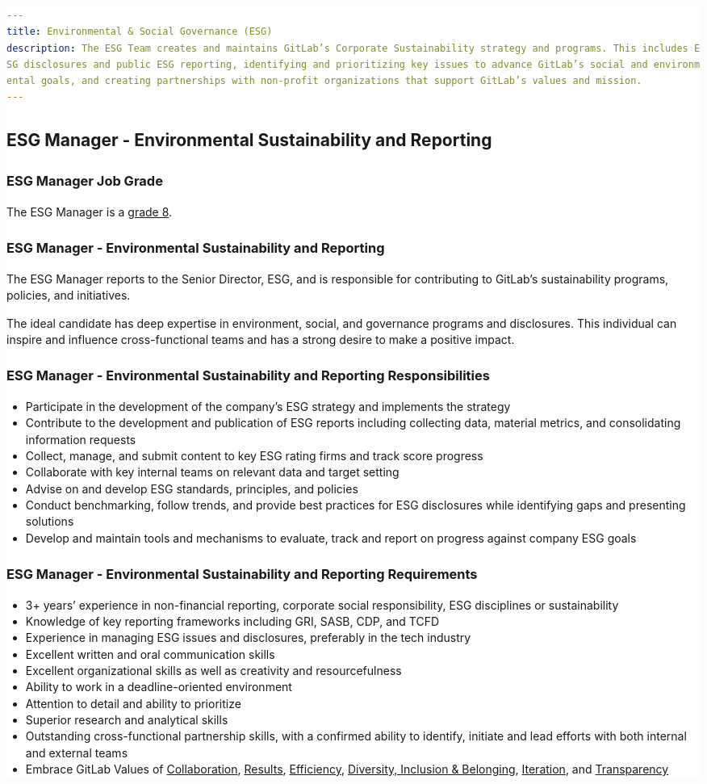 ```yaml
---
title: Environmental & Social Governance (ESG)
description: The ESG Team creates and maintains GitLab’s Corporate Sustainability strategy and programs. This includes ESG disclosures and public ESG reporting, identifying and prioritizing key issues to advance GitLab’s social and environmental goals, and creating partnerships with non-profit organizations that support GitLab’s values and mission.
---
```


## ESG Manager - Environmental Sustainability and Reporting

### ESG Manager Job Grade

The ESG Manager is a [grade 8](/handbook/total-rewards/compensation/compensation-calculator/#gitlab-job-grades).

### ESG Manager - Environmental Sustainability and Reporting

The ESG Manager reports to the Senior Director, ESG, and is responsible for contributing to GitLab’s sustainability programs, policies, and initiatives.

The ideal candidate has deep expertise in environment, social, and governance programs and disclosures. This individual can inspire and influence cross-functional teams and has a strong desire to make a positive impact.

### ESG Manager - Environmental Sustainability and Reporting Responsibilities

- Participate in the development of the company’s ESG strategy and implements the strategy
- Contribute to the development and publication of ESG reports including collecting data, material metrics, and consolidating information requests
- Collect, manage, and submit content to key ESG rating firms and track score progress
- Collaborate with key internal teams on relevant data and target setting
- Advise on and develop ESG standards, principles, and policies
- Conduct benchmarking, follow trends, and provide best practices for ESG disclosures while identifying gaps and presenting solutions
- Develop and maintain tools and mechanisms to evaluate, track and report on progress against company ESG goals

### ESG Manager - Environmental Sustainability and Reporting Requirements

- 3+ years’ experience in non-financial reporting, corporate social responsibility, ESG disciplines or sustainability
- Knowledge of key reporting frameworks including GRI, SASB, CDP, and TCFD
- Experience in managing ESG issues and disclosures, preferably in the tech industry
- Excellent written and oral communication skills
- Excellent organizational skills as well as creativity and resourcefulness
- Ability to work in a deadline-oriented environment
- Attention to detail and ability to prioritize
- Superior research and analytical skills
- Outstanding cross-functional partnership skills, with a confirmed ability to identify, initiate and lead efforts with both internal and external teams
- Embrace GitLab Values of [Collaboration](/handbook/values/#collaboration[), [Results](/handbook/values/#results), [Efficiency](/handbook/values/#efficiency), [Diversity, Inclusion & Belonging](/handbook/values/#diversity-inclusion), [Iteration](/handbook/values/#iteration), and [Transparency](/handbook/values/#transparency)
